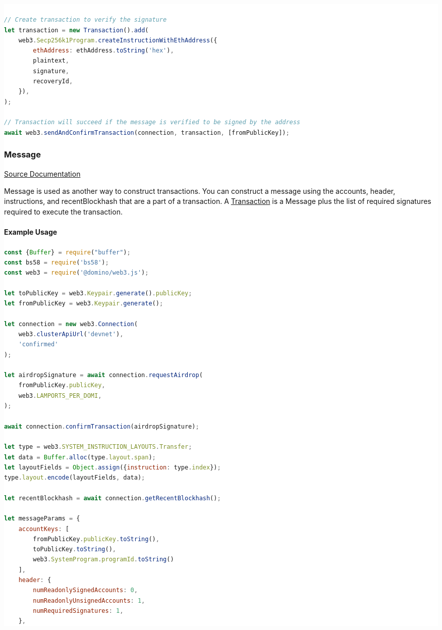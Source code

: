 ```javascript

// Create transaction to verify the signature
let transaction = new Transaction().add(
    web3.Secp256k1Program.createInstructionWithEthAddress({
        ethAddress: ethAddress.toString('hex'),
        plaintext,
        signature,
        recoveryId,
    }),
);

// Transaction will succeed if the message is verified to be signed by the address
await web3.sendAndConfirmTransaction(connection, transaction, [fromPublicKey]);
```

### Message

[Source Documentation](https://domino-labs.github.io/domino-web3.js/classes/Message.html)

Message is used as another way to construct transactions. You can construct a message using the accounts, header, instructions, and recentBlockhash that are a part of a transaction. A [Transaction](javascript-api.md#Transaction) is a Message plus the list of required signatures required to execute the transaction.

#### Example Usage

```javascript
const {Buffer} = require("buffer");
const bs58 = require('bs58');
const web3 = require('@domino/web3.js');

let toPublicKey = web3.Keypair.generate().publicKey;
let fromPublicKey = web3.Keypair.generate();

let connection = new web3.Connection(
    web3.clusterApiUrl('devnet'),
    'confirmed'
);

let airdropSignature = await connection.requestAirdrop(
    fromPublicKey.publicKey,
    web3.LAMPORTS_PER_DOMI,
);

await connection.confirmTransaction(airdropSignature);

let type = web3.SYSTEM_INSTRUCTION_LAYOUTS.Transfer;
let data = Buffer.alloc(type.layout.span);
let layoutFields = Object.assign({instruction: type.index});
type.layout.encode(layoutFields, data);

let recentBlockhash = await connection.getRecentBlockhash();

let messageParams = {
    accountKeys: [
        fromPublicKey.publicKey.toString(),
        toPublicKey.toString(),
        web3.SystemProgram.programId.toString()
    ],
    header: {
        numReadonlySignedAccounts: 0,
        numReadonlyUnsignedAccounts: 1,
        numRequiredSignatures: 1,
    },
```